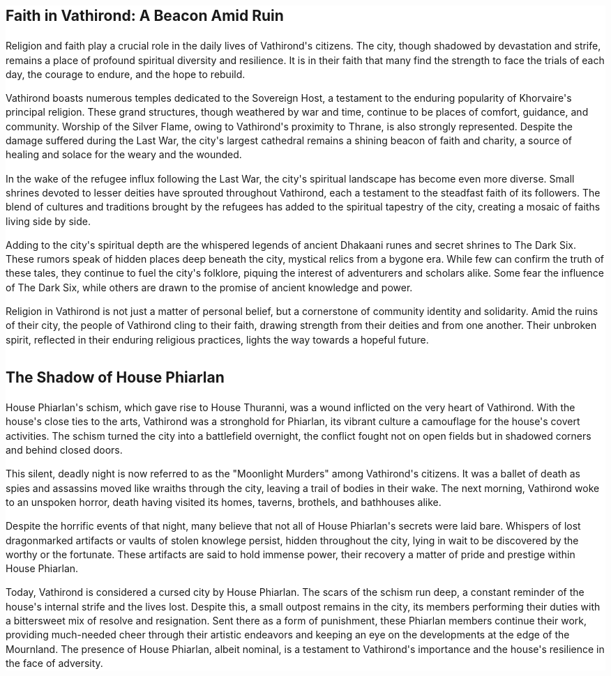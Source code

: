 ## Faith in Vathirond: A Beacon Amid Ruin

Religion and faith play a crucial role in the daily lives of Vathirond's citizens. The city, though shadowed by devastation and strife, remains a place of profound spiritual diversity and resilience. It is in their faith that many find the strength to face the trials of each day, the courage to endure, and the hope to rebuild.

Vathirond boasts numerous temples dedicated to the Sovereign Host, a testament to the enduring popularity of Khorvaire's principal religion. These grand structures, though weathered by war and time, continue to be places of comfort, guidance, and community. Worship of the Silver Flame, owing to Vathirond's proximity to Thrane, is also strongly represented. Despite the damage suffered during the Last War, the city's largest cathedral remains a shining beacon of faith and charity, a source of healing and solace for the weary and the wounded.

In the wake of the refugee influx following the Last War, the city's spiritual landscape has become even more diverse. Small shrines devoted to lesser deities have sprouted throughout Vathirond, each a testament to the steadfast faith of its followers. The blend of cultures and traditions brought by the refugees has added to the spiritual tapestry of the city, creating a mosaic of faiths living side by side.

Adding to the city's spiritual depth are the whispered legends of ancient Dhakaani runes and secret shrines to The Dark Six. These rumors speak of hidden places deep beneath the city, mystical relics from a bygone era. While few can confirm the truth of these tales, they continue to fuel the city's folklore, piquing the interest of adventurers and scholars alike. Some fear the influence of The Dark Six, while others are drawn to the promise of ancient knowledge and power.

Religion in Vathirond is not just a matter of personal belief, but a cornerstone of community identity and solidarity. Amid the ruins of their city, the people of Vathirond cling to their faith, drawing strength from their deities and from one another. Their unbroken spirit, reflected in their enduring religious practices, lights the way towards a hopeful future.

## The Shadow of House Phiarlan

House Phiarlan's schism, which gave rise to House Thuranni, was a wound inflicted on the very heart of Vathirond. With the house's close ties to the arts, Vathirond was a stronghold for Phiarlan, its vibrant culture a camouflage for the house's covert activities. The schism turned the city into a battlefield overnight, the conflict fought not on open fields but in shadowed corners and behind closed doors. 

This silent, deadly night is now referred to as the "Moonlight Murders" among Vathirond's citizens. It was a ballet of death as spies and assassins moved like wraiths through the city, leaving a trail of bodies in their wake. The next morning, Vathirond woke to an unspoken horror, death having visited its homes, taverns, brothels, and bathhouses alike.

Despite the horrific events of that night, many believe that not all of House Phiarlan's secrets were laid bare. Whispers of lost dragonmarked artifacts or vaults of stolen knowlege persist, hidden throughout the city, lying in wait to be discovered by the worthy or the fortunate. These artifacts are said to hold immense power, their recovery a matter of pride and prestige within House Phiarlan.

Today, Vathirond is considered a cursed city by House Phiarlan. The scars of the schism run deep, a constant reminder of the house's internal strife and the lives lost. Despite this, a small outpost remains in the city, its members performing their duties with a bittersweet mix of resolve and resignation. Sent there as a form of punishment, these Phiarlan members continue their work, providing much-needed cheer through their artistic endeavors and keeping an eye on the developments at the edge of the Mournland. The presence of House Phiarlan, albeit nominal, is a testament to Vathirond's importance and the house's resilience in the face of adversity.
